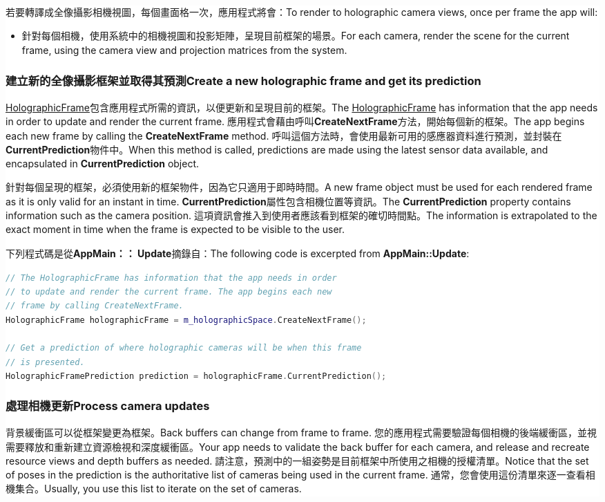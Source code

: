 <span data-ttu-id="63f0c-115">若要轉譯成全像攝影相機視圖，每個畫面格一次，應用程式將會：</span><span class="sxs-lookup"><span data-stu-id="63f0c-115">To render to holographic camera views, once per frame the app will:</span></span>
* <span data-ttu-id="63f0c-116">針對每個相機，使用系統中的相機視圖和投影矩陣，呈現目前框架的場景。</span><span class="sxs-lookup"><span data-stu-id="63f0c-116">For each camera, render the scene for the current frame, using the camera view and projection matrices from the system.</span></span>

### <a name="create-a-new-holographic-frame-and-get-its-prediction"></a><span data-ttu-id="63f0c-117">建立新的全像攝影框架並取得其預測</span><span class="sxs-lookup"><span data-stu-id="63f0c-117">Create a new holographic frame and get its prediction</span></span>

<span data-ttu-id="63f0c-118"><a href="https://docs.microsoft.com/uwp/api/windows.graphics.holographic.holographicframe" target="_blank">HolographicFrame</a>包含應用程式所需的資訊，以便更新和呈現目前的框架。</span><span class="sxs-lookup"><span data-stu-id="63f0c-118">The <a href="https://docs.microsoft.com/uwp/api/windows.graphics.holographic.holographicframe" target="_blank">HolographicFrame</a> has information that the app needs in order to update and render the current frame.</span></span> <span data-ttu-id="63f0c-119">應用程式會藉由呼叫**CreateNextFrame**方法，開始每個新的框架。</span><span class="sxs-lookup"><span data-stu-id="63f0c-119">The app begins each new frame by calling the **CreateNextFrame** method.</span></span> <span data-ttu-id="63f0c-120">呼叫這個方法時，會使用最新可用的感應器資料進行預測，並封裝在**CurrentPrediction**物件中。</span><span class="sxs-lookup"><span data-stu-id="63f0c-120">When this method is called, predictions are made using the latest sensor data available, and encapsulated in **CurrentPrediction** object.</span></span>

<span data-ttu-id="63f0c-121">針對每個呈現的框架，必須使用新的框架物件，因為它只適用于即時時間。</span><span class="sxs-lookup"><span data-stu-id="63f0c-121">A new frame object must be used for each rendered frame as it is only valid for an instant in time.</span></span> <span data-ttu-id="63f0c-122">**CurrentPrediction**屬性包含相機位置等資訊。</span><span class="sxs-lookup"><span data-stu-id="63f0c-122">The **CurrentPrediction** property contains information such as the camera position.</span></span> <span data-ttu-id="63f0c-123">這項資訊會推入到使用者應該看到框架的確切時間點。</span><span class="sxs-lookup"><span data-stu-id="63f0c-123">The information is extrapolated to the exact moment in time when the frame is expected to be visible to the user.</span></span>

<span data-ttu-id="63f0c-124">下列程式碼是從**AppMain：： Update**摘錄自：</span><span class="sxs-lookup"><span data-stu-id="63f0c-124">The following code is excerpted from **AppMain::Update**:</span></span>

```cpp
// The HolographicFrame has information that the app needs in order
// to update and render the current frame. The app begins each new
// frame by calling CreateNextFrame.
HolographicFrame holographicFrame = m_holographicSpace.CreateNextFrame();

// Get a prediction of where holographic cameras will be when this frame
// is presented.
HolographicFramePrediction prediction = holographicFrame.CurrentPrediction();
```

### <a name="process-camera-updates"></a><span data-ttu-id="63f0c-125">處理相機更新</span><span class="sxs-lookup"><span data-stu-id="63f0c-125">Process camera updates</span></span>

<span data-ttu-id="63f0c-126">背景緩衝區可以從框架變更為框架。</span><span class="sxs-lookup"><span data-stu-id="63f0c-126">Back buffers can change from frame to frame.</span></span> <span data-ttu-id="63f0c-127">您的應用程式需要驗證每個相機的後端緩衝區，並視需要釋放和重新建立資源檢視和深度緩衝區。</span><span class="sxs-lookup"><span data-stu-id="63f0c-127">Your app needs to validate the back buffer for each camera, and release and recreate resource views and depth buffers as needed.</span></span> <span data-ttu-id="63f0c-128">請注意，預測中的一組姿勢是目前框架中所使用之相機的授權清單。</span><span class="sxs-lookup"><span data-stu-id="63f0c-128">Notice that the set of poses in the prediction is the authoritative list of cameras being used in the current frame.</span></span> <span data-ttu-id="63f0c-129">通常，您會使用這份清單來逐一查看相機集合。</span><span class="sxs-lookup"><span data-stu-id="63f0c-129">Usually, you use this list to iterate on the set of cameras.</span></span>
